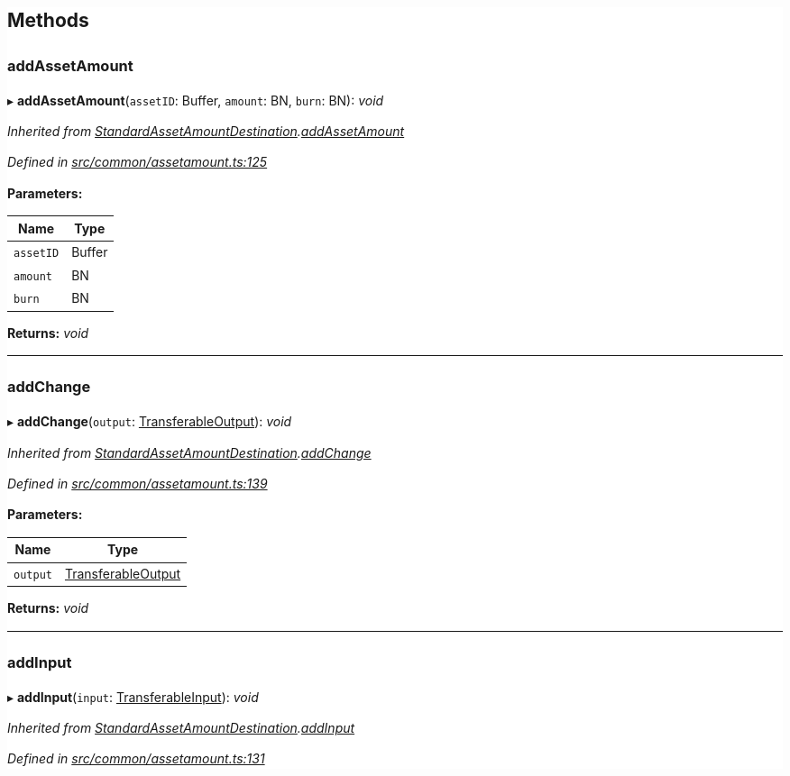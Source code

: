 ## Methods

### addAssetAmount

▸ **addAssetAmount**(`assetID`: Buffer, `amount`: BN, `burn`: BN): _void_

_Inherited from [StandardAssetAmountDestination](common_assetamount.standardassetamountdestination).[addAssetAmount](common_assetamount.standardassetamountdestination#addassetamount)_

_Defined in [src/common/assetamount.ts:125](https://github.com/chain4travel/caminojs/blob/3883166/src/common/assetamount.ts#L125)_

**Parameters:**

| Name      | Type   |
| --------- | ------ |
| `assetID` | Buffer |
| `amount`  | BN     |
| `burn`    | BN     |

**Returns:** _void_

---

### addChange

▸ **addChange**(`output`: [TransferableOutput](api_platformvm_outputs.transferableoutput)): _void_

_Inherited from [StandardAssetAmountDestination](common_assetamount.standardassetamountdestination).[addChange](common_assetamount.standardassetamountdestination#addchange)_

_Defined in [src/common/assetamount.ts:139](https://github.com/chain4travel/caminojs/blob/3883166/src/common/assetamount.ts#L139)_

**Parameters:**

| Name     | Type                                                            |
| -------- | --------------------------------------------------------------- |
| `output` | [TransferableOutput](api_platformvm_outputs.transferableoutput) |

**Returns:** _void_

---

### addInput

▸ **addInput**(`input`: [TransferableInput](api_platformvm_inputs.transferableinput)): _void_

_Inherited from [StandardAssetAmountDestination](common_assetamount.standardassetamountdestination).[addInput](common_assetamount.standardassetamountdestination#addinput)_

_Defined in [src/common/assetamount.ts:131](https://github.com/chain4travel/caminojs/blob/3883166/src/common/assetamount.ts#L131)_
